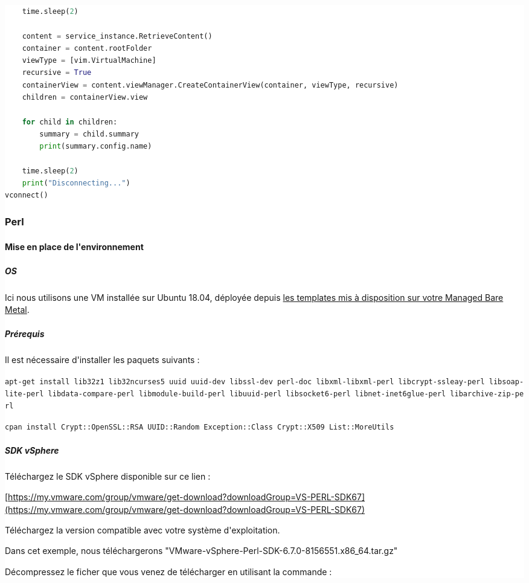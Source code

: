 ```python
    time.sleep(2)
 
    content = service_instance.RetrieveContent()
    container = content.rootFolder
    viewType = [vim.VirtualMachine]
    recursive = True
    containerView = content.viewManager.CreateContainerView(container, viewType, recursive)
    children = containerView.view
 
    for child in children:
        summary = child.summary
        print(summary.config.name)
     
    time.sleep(2)
    print("Disconnecting...")
vconnect()
```

### Perl

#### Mise en place de l'environnement

##### OS

Ici nous utilisons une VM installée sur Ubuntu 18.04, déployée depuis [les templates mis à disposition sur votre Managed Bare Metal](/pages/bare_metal_cloud/managed_bare_metal/ovf_template).


##### Prérequis

Il est nécessaire d'installer les paquets suivants : 

```
apt-get install lib32z1 lib32ncurses5 uuid uuid-dev libssl-dev perl-doc libxml-libxml-perl libcrypt-ssleay-perl libsoap-lite-perl libdata-compare-perl libmodule-build-perl libuuid-perl libsocket6-perl libnet-inet6glue-perl libarchive-zip-perl

```

```
cpan install Crypt::OpenSSL::RSA UUID::Random Exception::Class Crypt::X509 List::MoreUtils

```

##### SDK vSphere

Téléchargez le SDK vSphere disponible sur ce lien : 

[https://my.vmware.com/group/vmware/get-download?downloadGroup=VS-PERL-SDK67](https://my.vmware.com/group/vmware/get-download?downloadGroup=VS-PERL-SDK67)

Téléchargez la version compatible avec votre système d'exploitation.

Dans cet exemple, nous téléchargerons "VMware-vSphere-Perl-SDK-6.7.0-8156551.x86_64.tar.gz"

Décompressez le ficher que vous venez de télécharger en utilisant la commande :
